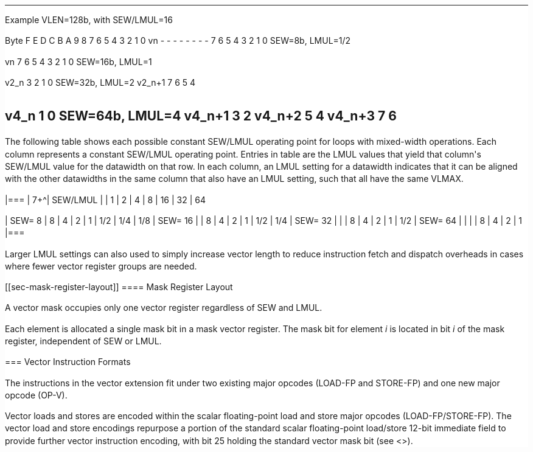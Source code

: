 ----

Example VLEN=128b, with SEW/LMUL=16

Byte      F E D C B A 9 8 7 6 5 4 3 2 1 0
vn        - - - - - - - - 7 6 5 4 3 2 1 0  SEW=8b, LMUL=1/2

vn          7   6   5   4   3   2   1   0  SEW=16b, LMUL=1

v2_n            3       2       1       0  SEW=32b, LMUL=2
v2_n+1          7       6       5       4

v4_n                    1               0  SEW=64b, LMUL=4
v4_n+1                  3               2
v4_n+2                  5               4
v4_n+3                  7               6
-----------------------------------------

The following table shows each possible constant SEW/LMUL operating
point for loops with mixed-width operations.  Each column represents a
constant SEW/LMUL operating point.  Entries in table are the LMUL
values that yield that column's SEW/LMUL value for the datawidth on
that row.  In each column, an LMUL setting for a datawidth indicates
that it can be aligned with the other datawidths in the same column
that also have an LMUL setting, such that all have the same VLMAX.

|===
\|       7+^|            SEW/LMUL
\|          | 1 |  2 |  4 |  8 | 16  | 32  |  64

\| SEW=   8 | 8 |  4 |  2 |  1 | 1/2 | 1/4 |  1/8
\| SEW=  16 |   |  8 |  4 |  2 |  1  | 1/2 |  1/4
\| SEW=  32 |   |    |  8 |  4 |  2  |  1  |  1/2
\| SEW=  64 |   |    |    |  8 |  4  |  2  |   1
|===

Larger LMUL settings can also used to simply increase vector length to
reduce instruction fetch and dispatch overheads in cases where fewer
vector register groups are needed.

[[sec-mask-register-layout]]
\==== Mask Register Layout

A vector mask occupies only one vector register regardless of SEW and
LMUL.

Each element is allocated a single mask bit in a mask vector register.
The mask bit for element _i_ is located in bit _i_ of the mask
register, independent of SEW or LMUL.

\=== Vector Instruction Formats

The instructions in the vector extension fit under two existing major
opcodes (LOAD-FP and STORE-FP) and one new major opcode (OP-V).

Vector loads and stores are encoded within the scalar floating-point
load and store major opcodes (LOAD-FP/STORE-FP).  The vector load and
store encodings repurpose a portion of the standard scalar
floating-point load/store 12-bit immediate field to provide further
vector instruction encoding, with bit 25 holding the standard vector
mask bit (see <<sec-vector-mask-encoding>>).
